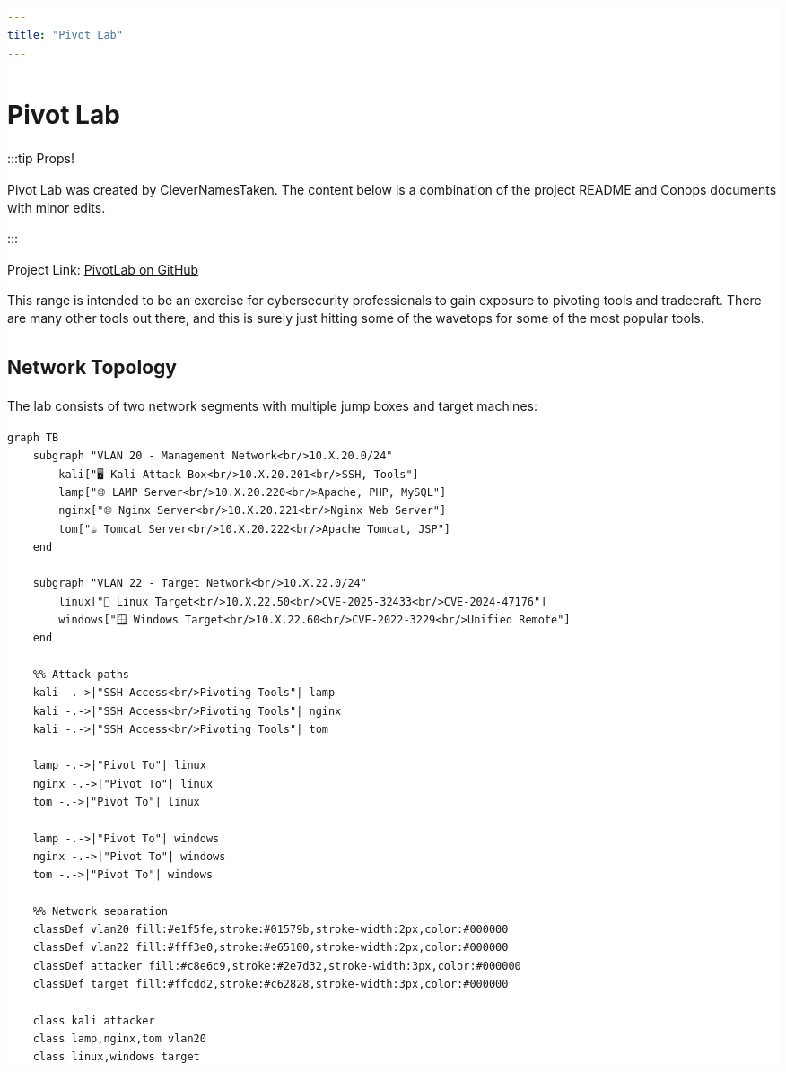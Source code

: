 ```yaml
---
title: "Pivot Lab"
---
```


# Pivot Lab

:::tip Props!

Pivot Lab was created by [CleverNamesTaken](https://github.com/CleverNamesTaken). The content below is a combination of the project README and Conops documents with minor edits.

:::

Project Link: [PivotLab on GitHub](https://github.com/CleverNamesTaken/PivotLab)

This range is intended to be an exercise for cybersecurity professionals to gain exposure to pivoting tools and tradecraft. There are many other tools out there, and this is surely just hitting some of the wavetops for some of the most popular tools.

## Network Topology

The lab consists of two network segments with multiple jump boxes and target machines:

```mermaid
graph TB
    subgraph "VLAN 20 - Management Network<br/>10.X.20.0/24"
        kali["🖥️ Kali Attack Box<br/>10.X.20.201<br/>SSH, Tools"]
        lamp["🌐 LAMP Server<br/>10.X.20.220<br/>Apache, PHP, MySQL"]
        nginx["🌐 Nginx Server<br/>10.X.20.221<br/>Nginx Web Server"]
        tom["☕ Tomcat Server<br/>10.X.20.222<br/>Apache Tomcat, JSP"]
    end
    
    subgraph "VLAN 22 - Target Network<br/>10.X.22.0/24"
        linux["🐧 Linux Target<br/>10.X.22.50<br/>CVE-2025-32433<br/>CVE-2024-47176"]
        windows["🪟 Windows Target<br/>10.X.22.60<br/>CVE-2022-3229<br/>Unified Remote"]
    end
    
    %% Attack paths
    kali -.->|"SSH Access<br/>Pivoting Tools"| lamp
    kali -.->|"SSH Access<br/>Pivoting Tools"| nginx  
    kali -.->|"SSH Access<br/>Pivoting Tools"| tom
    
    lamp -.->|"Pivot To"| linux
    nginx -.->|"Pivot To"| linux
    tom -.->|"Pivot To"| linux
    
    lamp -.->|"Pivot To"| windows
    nginx -.->|"Pivot To"| windows
    tom -.->|"Pivot To"| windows
    
    %% Network separation
    classDef vlan20 fill:#e1f5fe,stroke:#01579b,stroke-width:2px,color:#000000
    classDef vlan22 fill:#fff3e0,stroke:#e65100,stroke-width:2px,color:#000000
    classDef attacker fill:#c8e6c9,stroke:#2e7d32,stroke-width:3px,color:#000000
    classDef target fill:#ffcdd2,stroke:#c62828,stroke-width:3px,color:#000000
    
    class kali attacker
    class lamp,nginx,tom vlan20
    class linux,windows target
```
